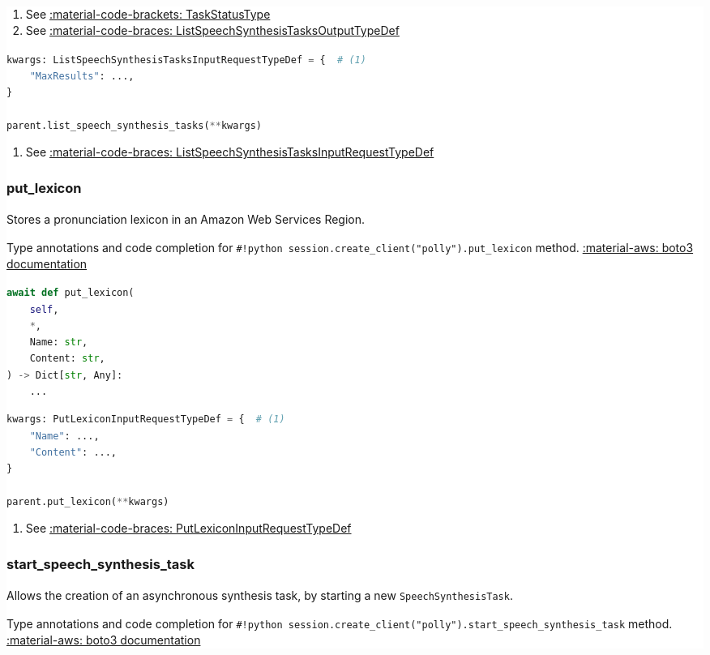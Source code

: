 1. See [:material-code-brackets: TaskStatusType](./literals.md#taskstatustype) 
2. See [:material-code-braces: ListSpeechSynthesisTasksOutputTypeDef](./type_defs.md#listspeechsynthesistasksoutputtypedef) 


```python title="Usage example with kwargs"
kwargs: ListSpeechSynthesisTasksInputRequestTypeDef = {  # (1)
    "MaxResults": ...,
}

parent.list_speech_synthesis_tasks(**kwargs)
```

1. See [:material-code-braces: ListSpeechSynthesisTasksInputRequestTypeDef](./type_defs.md#listspeechsynthesistasksinputrequesttypedef) 

### put\_lexicon

Stores a pronunciation lexicon in an Amazon Web Services Region.

Type annotations and code completion for `#!python session.create_client("polly").put_lexicon` method.
[:material-aws: boto3 documentation](https://boto3.amazonaws.com/v1/documentation/api/latest/reference/services/polly.html#Polly.Client.put_lexicon)

```python title="Method definition"
await def put_lexicon(
    self,
    *,
    Name: str,
    Content: str,
) -> Dict[str, Any]:
    ...
```



```python title="Usage example with kwargs"
kwargs: PutLexiconInputRequestTypeDef = {  # (1)
    "Name": ...,
    "Content": ...,
}

parent.put_lexicon(**kwargs)
```

1. See [:material-code-braces: PutLexiconInputRequestTypeDef](./type_defs.md#putlexiconinputrequesttypedef) 

### start\_speech\_synthesis\_task

Allows the creation of an asynchronous synthesis task, by starting a new
`SpeechSynthesisTask`.

Type annotations and code completion for `#!python session.create_client("polly").start_speech_synthesis_task` method.
[:material-aws: boto3 documentation](https://boto3.amazonaws.com/v1/documentation/api/latest/reference/services/polly.html#Polly.Client.start_speech_synthesis_task)

